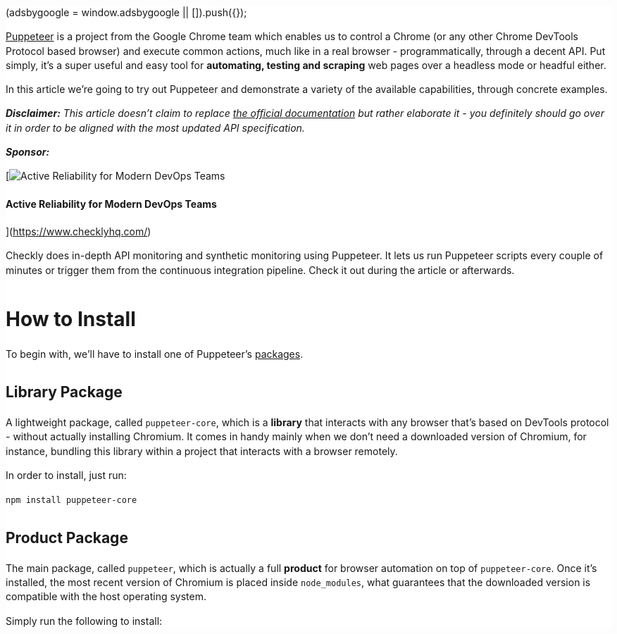 (adsbygoogle = window.adsbygoogle || \[\]).push({});

[Puppeteer](https://pptr.dev/) is a project from the Google Chrome team which enables us to control a Chrome (or any other Chrome DevTools Protocol based browser) and execute common actions, much like in a real browser - programmatically, through a decent API. Put simply, it’s a super useful and easy tool for **automating, testing and scraping** web pages over a headless mode or headful either.

In this article we’re going to try out Puppeteer and demonstrate a variety of the available capabilities, through concrete examples.

_**Disclaimer:** This article doesn’t claim to replace [the official documentation](https://github.com/GoogleChrome/puppeteer/blob/master/docs/api.md) but rather elaborate it - you definitely should go over it in order to be aligned with the most updated API specification._

_**Sponsor:**_

[![Active Reliability for Modern DevOps Teams](https://www.checklyhq.com/images/text_racoon_logo.afa37391.svg)

#### Active Reliability for Modern DevOps Teams

](https://www.checklyhq.com/)

[](https://www.checklyhq.com/)

Checkly does in-depth API monitoring and synthetic monitoring using Puppeteer. It lets us run Puppeteer scripts every couple of minutes or trigger them from the continuous integration pipeline. Check it out during the article or afterwards.

# How to Install

To begin with, we’ll have to install one of Puppeteer’s [packages](https://pptr.dev/#?product=Puppeteer&show=api-puppeteer-vs-puppeteer-core).

## Library Package

A lightweight package, called `puppeteer-core`, which is a **library** that interacts with any browser that’s based on DevTools protocol - without actually installing Chromium. It comes in handy mainly when we don’t need a downloaded version of Chromium, for instance, bundling this library within a project that interacts with a browser remotely.

In order to install, just run:

```bash
npm install puppeteer-core
```

## Product Package

The main package, called `puppeteer`, which is actually a full **product** for browser automation on top of `puppeteer-core`. Once it’s installed, the most recent version of Chromium is placed inside `node_modules`, what guarantees that the downloaded version is compatible with the host operating system.

Simply run the following to install:
